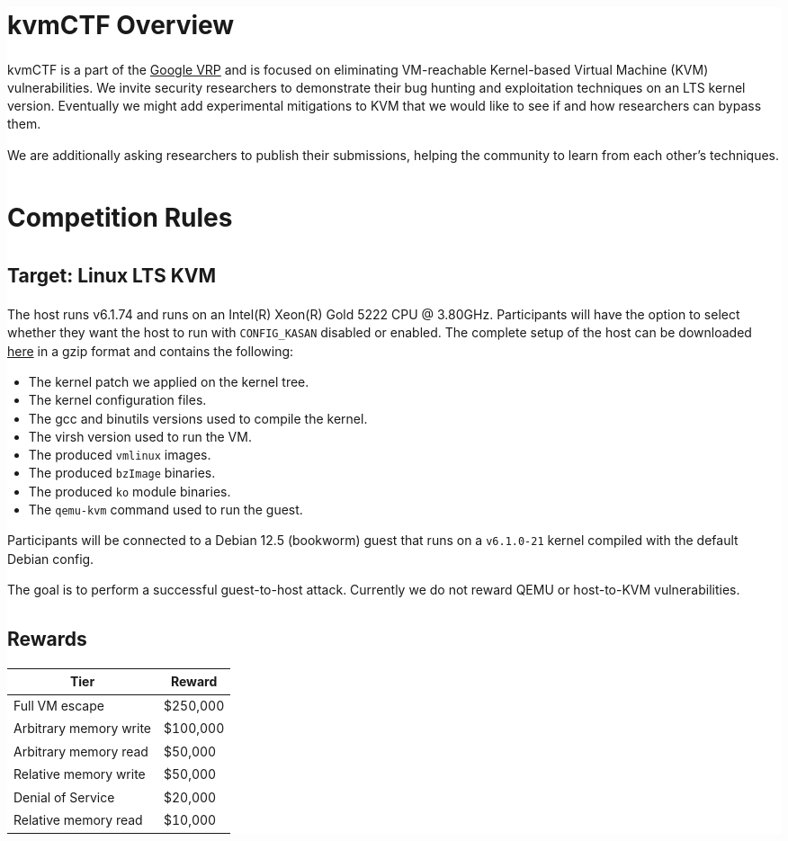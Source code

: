 # kvmCTF Overview

kvmCTF is a part of the
[Google VRP](https://bughunters.google.com/about/rules/6625378258649088/google-and-alphabet-vulnerability-reward-program-vrp-rules)
and is focused on eliminating VM-reachable Kernel-based Virtual Machine (KVM)
vulnerabilities. We invite security researchers to demonstrate their bug hunting
and exploitation techniques on an LTS kernel version. Eventually we might add
experimental mitigations to KVM that we would like to see if and how researchers
can bypass them.

We are additionally asking researchers to publish their submissions, helping the
community to learn from each other’s techniques.

# Competition Rules

## Target: Linux LTS KVM
The host runs v6.1.74 and runs on an Intel(R) Xeon(R) Gold 5222 CPU @ 3.80GHz.
Participants will have the option to select whether they want the host to run
with `CONFIG_KASAN` disabled or enabled. The complete setup of the host can be
downloaded
[here](https://storage.mtls.cloud.google.com/kvmctf_setup/latest.tar.gz) in a
gzip format and contains the following:
* The kernel patch we applied on the kernel tree.
* The kernel configuration files.
* The gcc and binutils versions used to compile the kernel.
* The virsh version used to run the VM.
* The produced `vmlinux` images.
* The produced `bzImage` binaries.
* The produced `ko` module binaries.
* The `qemu-kvm` command used to run the guest.

Participants will be connected to a Debian 12.5 (bookworm) guest that runs on a
`v6.1.0-21` kernel compiled with the default Debian config.

The goal is to perform a successful guest-to-host attack. Currently we do not
reward QEMU or host-to-KVM vulnerabilities.

## Rewards
| Tier                   | Reward   |
|------------------------| -------- |
| Full VM escape         | $250,000 |
| Arbitrary memory write | $100,000 |
| Arbitrary memory read  | $50,000  |
| Relative memory write  | $50,000  |
| Denial of Service      | $20,000  |
| Relative memory read   | $10,000  |
